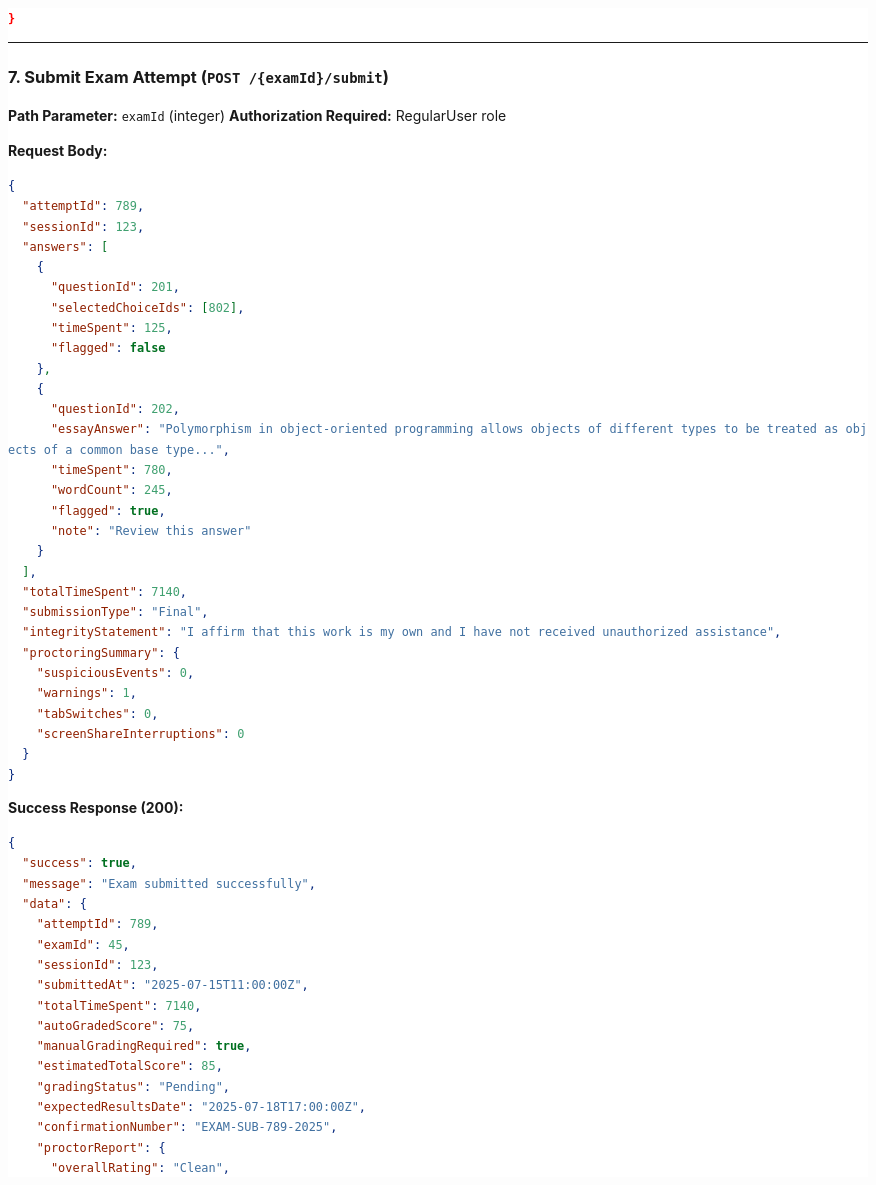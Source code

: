 ```json
}
```

---

### 7. Submit Exam Attempt (`POST /{examId}/submit`)

**Path Parameter:** `examId` (integer)
**Authorization Required:** RegularUser role

**Request Body:**

```json
{
  "attemptId": 789,
  "sessionId": 123,
  "answers": [
    {
      "questionId": 201,
      "selectedChoiceIds": [802],
      "timeSpent": 125,
      "flagged": false
    },
    {
      "questionId": 202,
      "essayAnswer": "Polymorphism in object-oriented programming allows objects of different types to be treated as objects of a common base type...",
      "timeSpent": 780,
      "wordCount": 245,
      "flagged": true,
      "note": "Review this answer"
    }
  ],
  "totalTimeSpent": 7140,
  "submissionType": "Final",
  "integrityStatement": "I affirm that this work is my own and I have not received unauthorized assistance",
  "proctoringSummary": {
    "suspiciousEvents": 0,
    "warnings": 1,
    "tabSwitches": 0,
    "screenShareInterruptions": 0
  }
}
```

**Success Response (200):**

```json
{
  "success": true,
  "message": "Exam submitted successfully",
  "data": {
    "attemptId": 789,
    "examId": 45,
    "sessionId": 123,
    "submittedAt": "2025-07-15T11:00:00Z",
    "totalTimeSpent": 7140,
    "autoGradedScore": 75,
    "manualGradingRequired": true,
    "estimatedTotalScore": 85,
    "gradingStatus": "Pending",
    "expectedResultsDate": "2025-07-18T17:00:00Z",
    "confirmationNumber": "EXAM-SUB-789-2025",
    "proctorReport": {
      "overallRating": "Clean",
```